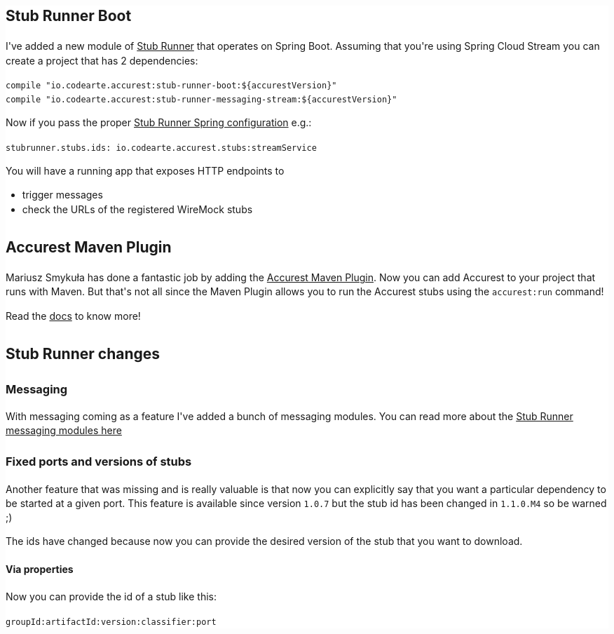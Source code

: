 ## Stub Runner Boot

I've added a new module of [Stub Runner](https://codearte.github.io/accurest/#stub-runner-boot) that operates on Spring Boot. Assuming that you're using Spring Cloud Stream you can create a project that has 2 dependencies:

```
compile "io.codearte.accurest:stub-runner-boot:${accurestVersion}"
compile "io.codearte.accurest:stub-runner-messaging-stream:${accurestVersion}"
```

Now if you pass the proper [Stub Runner Spring configuration](https://codearte.github.io/accurest/#common-properties-for-junit-and-spring) e.g.:

```
stubrunner.stubs.ids: io.codearte.accurest.stubs:streamService
```

You will have a running app that exposes HTTP endpoints to

- trigger messages
- check the URLs of the registered WireMock stubs

## Accurest Maven Plugin

Mariusz Smykuła has done a fantastic job by adding the [Accurest Maven Plugin](https://codearte.github.io/accurest-maven-plugin/). Now you can add Accurest to your project that runs with Maven. But that's not all since the Maven Plugin allows you to run the Accurest stubs using the `accurest:run` command!

Read the [docs](https://codearte.github.io/accurest-maven-plugin/) to know more!

## Stub Runner changes

### Messaging

With messaging coming as a feature I've added a bunch of messaging modules. You can read more about the [Stub Runner messaging modules here](https://codearte.github.io/accurest/#stub-runner-for-messaging)

### Fixed ports and versions of stubs

Another feature that was missing and is really valuable is that now you can explicitly say that you want a particular dependency to be started at a given port. This feature is available since version `1.0.7` but the stub id has been changed in `1.1.0.M4` so be warned ;)

The ids have changed because now you can provide the desired version of the stub that you want to download.

#### Via properties

Now you can provide the id of a stub like this:

```
groupId:artifactId:version:classifier:port
```
